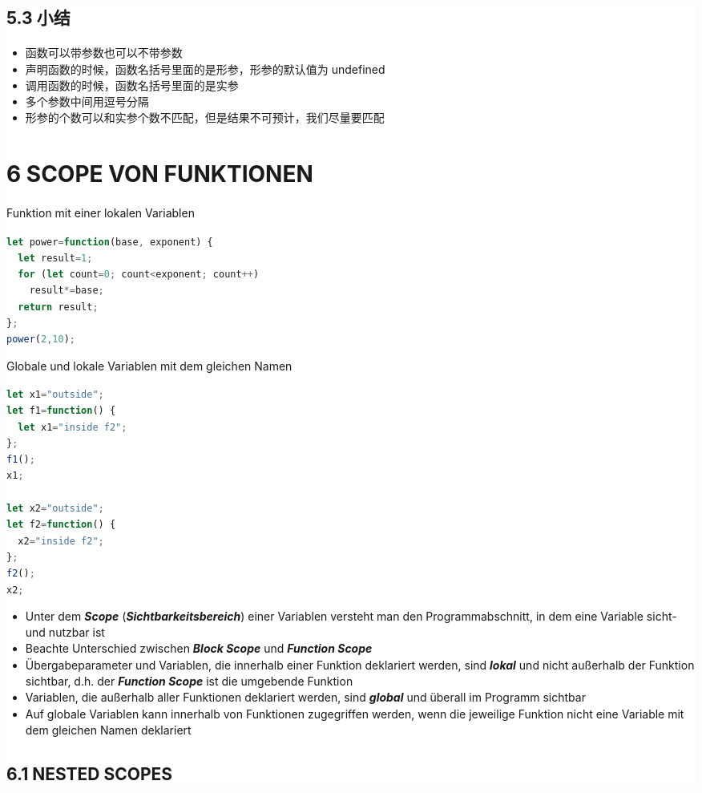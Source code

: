 
## 5.3 小结
- 函数可以带参数也可以不带参数
- 声明函数的时候，函数名括号里面的是形参，形参的默认值为 undefined
- 调用函数的时候，函数名括号里面的是实参
- 多个参数中间用逗号分隔
- 形参的个数可以和实参个数不匹配，但是结果不可预计，我们尽量要匹配


# 6 SCOPE VON FUNKTIONEN

Funktion mit einer lokalen Variablen
```js
let power=function(base, exponent) {
  let result=1;
  for (let count=0; count<exponent; count++)
    result*=base;
  return result;
};
power(2,10);
```


Globale und lokale Variablen mit dem gleichen Namen
```js
let x1="outside";
let f1=function() {
  let x1="inside f2";
};
f1();
x1;

let x2="outside";
let f2=function() {
  x2="inside f2";
};
f2();
x2;
```


- Unter dem **_Scope_** (**_Sichtbarkeitsbereich_**) einer Variablen versteht man den Programmabschnitt, in dem eine Variable sicht- und nutzbar ist
- Beachte Unterschied zwischen **_Block Scope_** und **_Function Scope_**
- Übergabeparameter und Variablen, die innerhalb einer Funktion deklariert werden, sind **_lokal_** und nicht außerhalb der Funktion sichtbar, d.h. der **_Function Scope_** ist die umgebende Funktion
- Variablen, die außerhalb aller Funktionen deklariert werden, sind **_global_** und überall im Programm sichtbar
- Auf globale Variablen kann innerhalb von Funktionen zugegriffen werden, wenn die jeweilige Funktion nicht eine Variable mit dem gleichen Namen deklariert

## 6.1 NESTED SCOPES 
